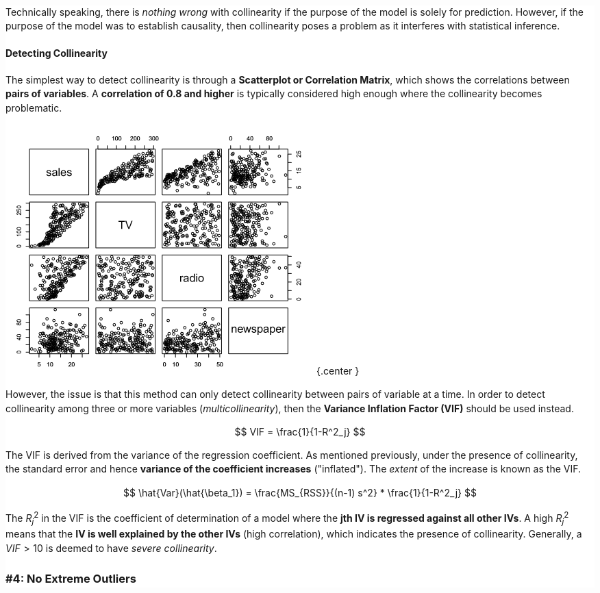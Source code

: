 Technically speaking, there is *nothing wrong* with collinearity if the purpose of the model is solely for prediction. However, if the purpose of the model was to establish causality, then collinearity poses a problem as it interferes with statistical inference.

#### **Detecting Collinearity**

The simplest way to detect collinearity is through a **Scatterplot or Correlation Matrix**, which shows the correlations between **pairs of variables**. A **correlation of 0.8 and higher** is typically considered high enough where the collinearity becomes problematic.


![Correlation Matrix](Assets/4.%20Gauss%20Markov%20Theorem.md/Correlation%20Matrix.png){.center }

However, the issue is that this method can only detect collinearity between pairs of variable at a time. In order to detect collinearity among three or more variables (*multicollinearity*), then the **Variance Inflation Factor (VIF)** should be used instead.

$$
    VIF = \frac{1}{1-R^2_j}
$$

The VIF is derived from the variance of the regression coefficient. As mentioned previously, under the presence of collinearity, the standard error and hence **variance of the coefficient increases** ("inflated"). The *extent* of the increase is known as the VIF.

$$
    \hat{Var}(\hat{\beta_1}) = \frac{MS_{RSS}}{(n-1) s^2} * \frac{1}{1-R^2_j}
$$

The $R^2_j$ in the VIF is the coefficient of determination of a model where the **jth IV is regressed against all other IVs**. A high $R^2_j$ means that the **IV is well explained by the other IVs** (high correlation), which indicates the presence of collinearity. Generally, a $VIF > 10$ is deemed to have *severe collinearity*.

### **#4: No Extreme Outliers**

